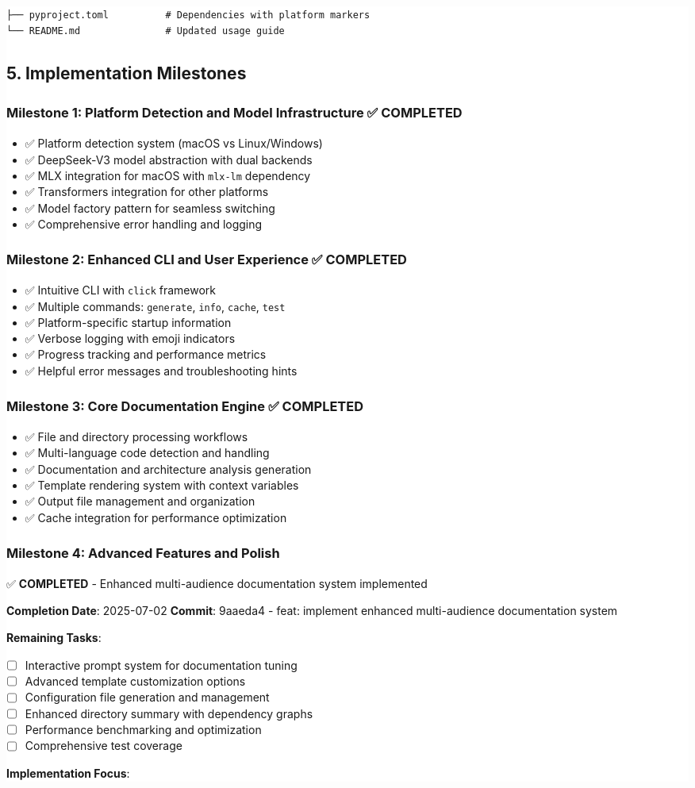 ```text
├── pyproject.toml          # Dependencies with platform markers
└── README.md               # Updated usage guide
```

## 5. Implementation Milestones

### Milestone 1: Platform Detection and Model Infrastructure ✅ COMPLETED

- ✅ Platform detection system (macOS vs Linux/Windows)
- ✅ DeepSeek-V3 model abstraction with dual backends
- ✅ MLX integration for macOS with `mlx-lm` dependency
- ✅ Transformers integration for other platforms
- ✅ Model factory pattern for seamless switching
- ✅ Comprehensive error handling and logging

### Milestone 2: Enhanced CLI and User Experience ✅ COMPLETED

- ✅ Intuitive CLI with `click` framework
- ✅ Multiple commands: `generate`, `info`, `cache`, `test`
- ✅ Platform-specific startup information
- ✅ Verbose logging with emoji indicators
- ✅ Progress tracking and performance metrics
- ✅ Helpful error messages and troubleshooting hints

### Milestone 3: Core Documentation Engine ✅ COMPLETED

- ✅ File and directory processing workflows
- ✅ Multi-language code detection and handling
- ✅ Documentation and architecture analysis generation
- ✅ Template rendering system with context variables
- ✅ Output file management and organization
- ✅ Cache integration for performance optimization

### Milestone 4: Advanced Features and Polish

✅ **COMPLETED** - Enhanced multi-audience documentation system implemented

**Completion Date**: 2025-07-02
**Commit**: 9aaeda4 - feat: implement enhanced multi-audience documentation system

**Remaining Tasks**:

- [ ] Interactive prompt system for documentation tuning
- [ ] Advanced template customization options
- [ ] Configuration file generation and management
- [ ] Enhanced directory summary with dependency graphs
- [ ] Performance benchmarking and optimization
- [ ] Comprehensive test coverage

**Implementation Focus**:
